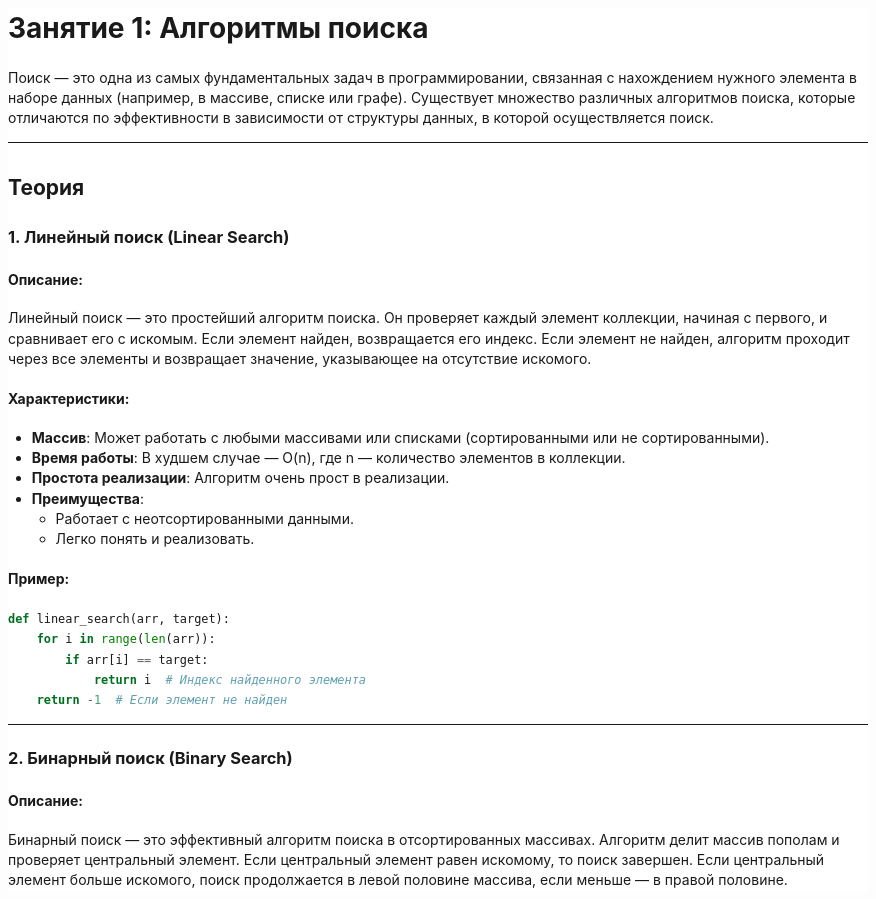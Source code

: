 # Занятие 1: Алгоритмы поиска

Поиск — это одна из самых фундаментальных задач в программировании, связанная с нахождением нужного элемента в наборе данных (например, в массиве, списке или графе). Существует множество различных алгоритмов поиска, которые отличаются по эффективности в зависимости от структуры данных, в которой осуществляется поиск.

---
## Теория

### 1. **Линейный поиск (Linear Search)**

#### Описание:
Линейный поиск — это простейший алгоритм поиска. Он проверяет каждый элемент коллекции, начиная с первого, и сравнивает его с искомым. Если элемент найден, возвращается его индекс. Если элемент не найден, алгоритм проходит через все элементы и возвращает значение, указывающее на отсутствие искомого.

#### Характеристики:
- **Массив**: Может работать с любыми массивами или списками (сортированными или не сортированными).
- **Время работы**: В худшем случае — O(n), где n — количество элементов в коллекции.
- **Простота реализации**: Алгоритм очень прост в реализации.
- **Преимущества**:
  - Работает с неотсортированными данными.
  - Легко понять и реализовать.
  
#### Пример:
```python
def linear_search(arr, target):
    for i in range(len(arr)):
        if arr[i] == target:
            return i  # Индекс найденного элемента
    return -1  # Если элемент не найден
```

---

### 2. **Бинарный поиск (Binary Search)**

#### Описание:
Бинарный поиск — это эффективный алгоритм поиска в отсортированных массивах. Алгоритм делит массив пополам и проверяет центральный элемент. Если центральный элемент равен искомому, то поиск завершен. Если центральный элемент больше искомого, поиск продолжается в левой половине массива, если меньше — в правой половине.  